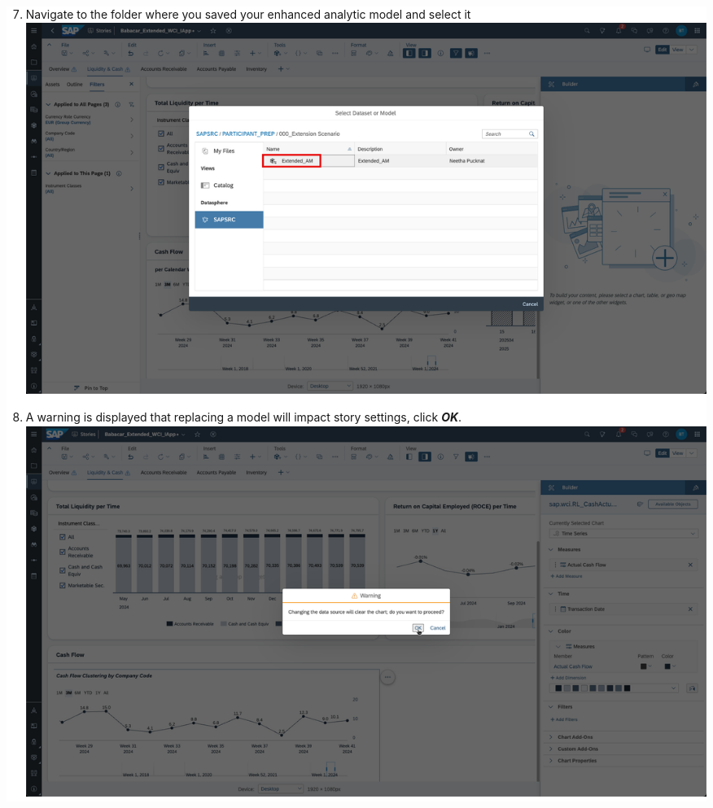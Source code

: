 7. Navigate to the folder where you saved your enhanced analytic model and select it
![alt text](BDC_enhance_IApp/2025-04-15_12-32-49.png)

8. A warning is displayed that replacing a model will impact story settings, click ***OK***.
![alt text](BDC_enhance_IApp/2025-04-15_14-56-26.png)
